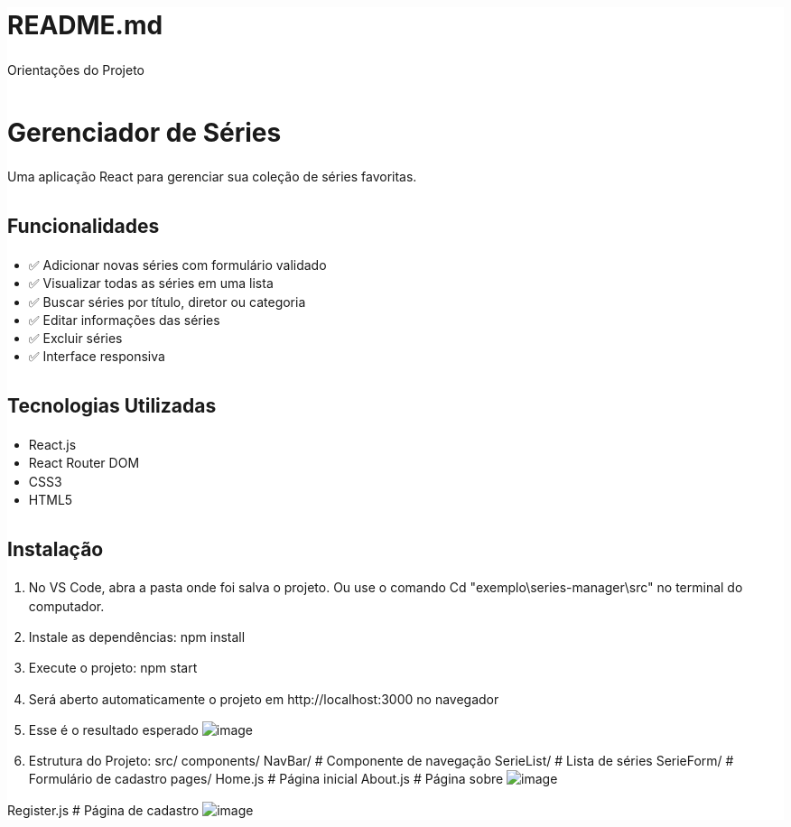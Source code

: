 # README.md
Orientações do Projeto
# Gerenciador de Séries

Uma aplicação React para gerenciar sua coleção de séries favoritas.

## Funcionalidades

- ✅ Adicionar novas séries com formulário validado
- ✅ Visualizar todas as séries em uma lista
- ✅ Buscar séries por título, diretor ou categoria
- ✅ Editar informações das séries
- ✅ Excluir séries
- ✅ Interface responsiva

##  Tecnologias Utilizadas

- React.js
- React Router DOM
- CSS3
- HTML5

##  Instalação

1. No VS Code, abra a pasta onde foi salva o projeto. Ou use o comando 
Cd "exemplo\series-manager\src" no terminal do computador.

2. Instale as dependências:
npm install

3. Execute o projeto:
npm start

4. Será aberto automaticamente o projeto em http://localhost:3000 no navegador
5. Esse é o resultado esperado <img width="1919" height="911" alt="image" src="https://github.com/user-attachments/assets/b8e8aa41-f0fa-4a90-a28d-94cf7f9804fe" />

6. Estrutura do Projeto:
src/
  components/
    NavBar/          # Componente de navegação
    SerieList/       # Lista de séries
    SerieForm/       # Formulário de cadastro
  pages/
    Home.js          # Página inicial
    About.js         # Página sobre
   <img width="1919" height="909" alt="image" src="https://github.com/user-attachments/assets/3e594fdb-7faf-48c6-8ff7-70adc0cd1d34" />


  Register.js      # Página de cadastro
  <img width="1897" height="908" alt="image" src="https://github.com/user-attachments/assets/b8c729c2-dcf2-42d2-9503-484139d89359" />
